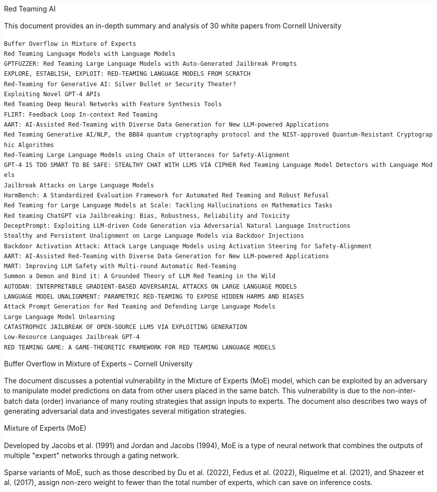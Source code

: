 Red Teaming AI
 
This document provides an in-depth summary and analysis of 30 white papers from Cornell University 
```
Buffer Overflow in Mixture of Experts  
Red Teaming Language Models with Language Models 
GPTFUZZER: Red Teaming Large Language Models with Auto-Generated Jailbreak Prompts 
EXPLORE, ESTABLISH, EXPLOIT: RED-TEAMING LANGUAGE MODELS FROM SCRATCH   
Red-Teaming for Generative AI: Silver Bullet or Security Theater?  
Exploiting Novel GPT-4 APIs  
Red Teaming Deep Neural Networks with Feature Synthesis Tools  
FLIRT: Feedback Loop In-context Red Teaming  
AART: AI-Assisted Red-Teaming with Diverse Data Generation for New LLM-powered Applications 
Red Teaming Generative AI/NLP, the BB84 quantum cryptography protocol and the NIST-approved Quantum-Resistant Cryptographic Algorithms  
Red-Teaming Large Language Models using Chain of Utterances for Safety-Alignment  
GPT-4 IS TOO SMART TO BE SAFE: STEALTHY CHAT WITH LLMS VIA CIPHER Red Teaming Language Model Detectors with Language Models  
Jailbreak Attacks on Large Language Models  
HarmBench: A Standardized Evaluation Framework for Automated Red Teaming and Robust Refusal  
Red Teaming for Large Language Models at Scale: Tackling Hallucinations on Mathematics Tasks 
Red teaming ChatGPT via Jailbreaking: Bias, Robustness, Reliability and Toxicity 
DeceptPrompt: Exploiting LLM-driven Code Generation via Adversarial Natural Language Instructions 
Stealthy and Persistent Unalignment on Large Language Models via Backdoor Injections 
Backdoor Activation Attack: Attack Large Language Models using Activation Steering for Safety-Alignment 
AART: AI-Assisted Red-Teaming with Diverse Data Generation for New LLM-powered Applications 
MART: Improving LLM Safety with Multi-round Automatic Red-Teaming 
Summon a Demon and Bind it: A Grounded Theory of LLM Red Teaming in the Wild 
AUTODAN: INTERPRETABLE GRADIENT-BASED ADVERSARIAL ATTACKS ON LARGE LANGUAGE MODELS 
LANGUAGE MODEL UNALIGNMENT: PARAMETRIC RED-TEAMING TO EXPOSE HIDDEN HARMS AND BIASES 
Attack Prompt Generation for Red Teaming and Defending Large Language Models 
Large Language Model Unlearning 
CATASTROPHIC JAILBREAK OF OPEN-SOURCE LLMS VIA EXPLOITING GENERATION 
Low-Resource Languages Jailbreak GPT-4 
RED TEAMING GAME: A GAME-THEORETIC FRAMEWORK FOR RED TEAMING LANGUAGE MODELS 
```
Buffer Overflow in Mixture of Experts – Cornell University 

The document discusses a potential vulnerability in the Mixture of Experts (MoE) model, which can be exploited by an adversary to manipulate model predictions on data from other users placed in the same batch. This vulnerability is due to the non-inter-batch data (order) invariance of many routing strategies that assign inputs to experts. The document also describes two ways of generating adversarial data and investigates several mitigation strategies. 

Mixture of Experts (MoE) 

Developed by Jacobs et al. (1991) and Jordan and Jacobs (1994), MoE is a type of neural network that combines the outputs of multiple "expert" networks through a gating network. 

Sparse variants of MoE, such as those described by Du et al. (2022), Fedus et al. (2022), Riquelme et al. (2021), and Shazeer et al. (2017), assign non-zero weight to fewer than the total number of experts, which can save on inference costs. 
